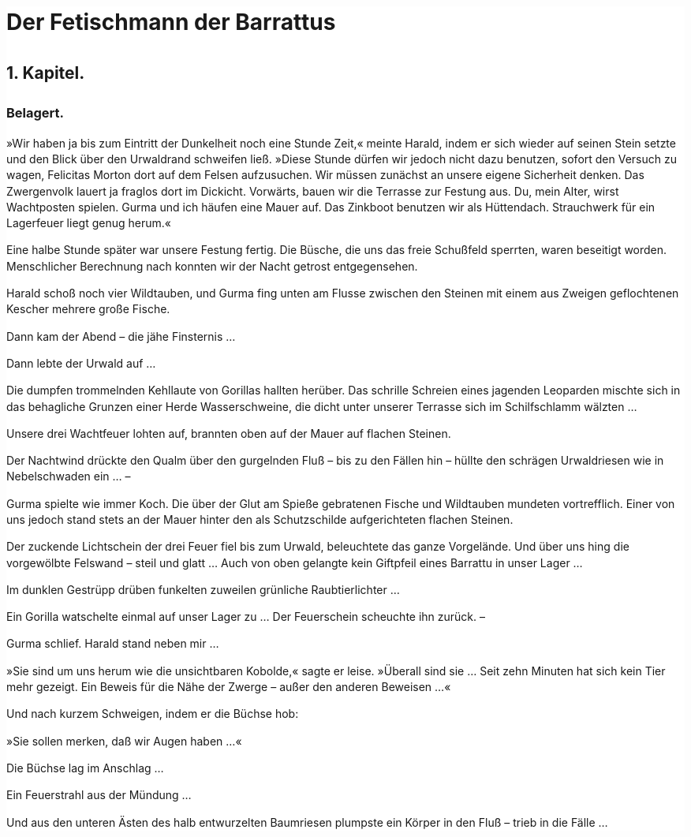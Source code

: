 <h1>Der Fetischmann der Barrattus</h1>

<h2>1. Kapitel.</h2>
<h3>Belagert.</h3>

»Wir haben ja bis zum Eintritt der Dunkelheit noch eine Stunde Zeit,« meinte Harald, indem er sich wieder auf seinen Stein setzte und den Blick über den Urwaldrand schweifen ließ. »Diese Stunde dürfen wir jedoch nicht dazu benutzen, sofort den Versuch zu wagen, Felicitas Morton dort auf dem Felsen aufzusuchen. Wir müssen zunächst an unsere eigene Sicherheit denken. Das Zwergenvolk lauert ja fraglos dort im Dickicht. Vorwärts, bauen wir die Terrasse zur Festung aus. Du, mein Alter, wirst Wachtposten spielen. Gurma und ich häufen eine Mauer auf. Das Zinkboot benutzen wir als Hüttendach. Strauchwerk für ein Lagerfeuer liegt genug herum.«

Eine halbe Stunde später war unsere Festung fertig. Die Büsche, die uns das freie Schußfeld sperrten, waren beseitigt worden. Menschlicher Berechnung nach konnten wir der Nacht getrost entgegensehen.

Harald schoß noch vier Wildtauben, und Gurma fing unten am Flusse zwischen den Steinen mit einem aus Zweigen geflochtenen Kescher mehrere große Fische.

Dann kam der Abend – die jähe Finsternis …

Dann lebte der Urwald auf …

Die dumpfen trommelnden Kehllaute von Gorillas hallten herüber. Das schrille Schreien eines jagenden Leoparden mischte sich in das behagliche Grunzen einer Herde Wasserschweine, die dicht unter unserer Terrasse sich im Schilfschlamm wälzten …

Unsere drei Wachtfeuer lohten auf, brannten oben auf der Mauer auf flachen Steinen.

Der Nachtwind drückte den Qualm über den gurgelnden Fluß – bis zu den Fällen hin – hüllte den schrägen Urwaldriesen wie in Nebelschwaden ein … –

Gurma spielte wie immer Koch. Die über der Glut am Spieße gebratenen Fische und Wildtauben mundeten vortrefflich. Einer von uns jedoch stand stets an der Mauer hinter den als Schutzschilde aufgerichteten flachen Steinen.

Der zuckende Lichtschein der drei Feuer fiel bis zum Urwald, beleuchtete das ganze Vorgelände. Und über uns hing die vorgewölbte Felswand – steil und glatt … Auch von oben gelangte kein Giftpfeil eines Barrattu in unser Lager …

Im dunklen Gestrüpp drüben funkelten zuweilen grünliche Raubtierlichter …

Ein Gorilla watschelte einmal auf unser Lager zu … Der Feuerschein scheuchte ihn zurück. –

Gurma schlief. Harald stand neben mir …

»Sie sind um uns herum wie die unsichtbaren Kobolde,« sagte er leise. »Überall sind sie … Seit zehn Minuten hat sich kein Tier mehr gezeigt. Ein Beweis für die Nähe der Zwerge – außer den anderen Beweisen …«

Und nach kurzem Schweigen, indem er die Büchse hob:

»Sie sollen merken, daß wir Augen haben …«

Die Büchse lag im Anschlag …

Ein Feuerstrahl aus der Mündung …

Und aus den unteren Ästen des halb entwurzelten Baumriesen plumpste ein Körper in den Fluß – trieb in die Fälle …
